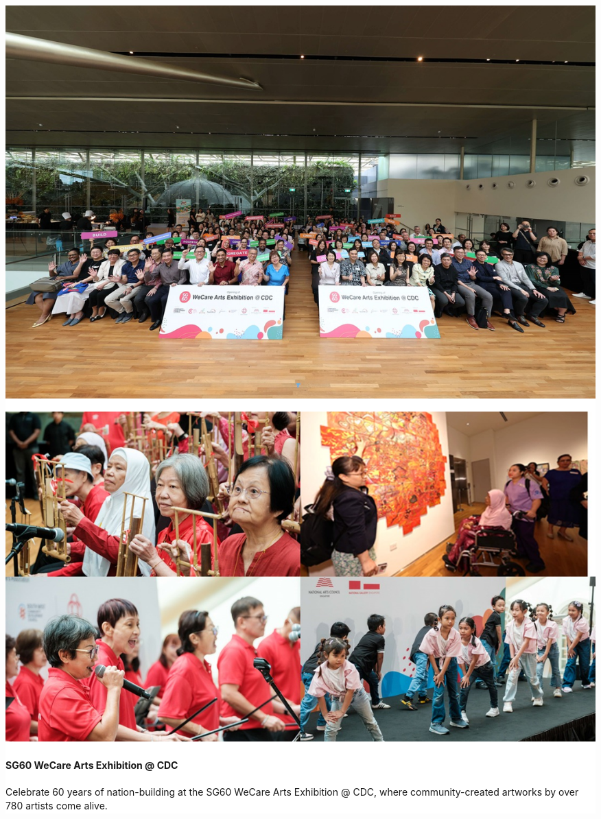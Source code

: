 <img style="width: 100%" height="auto" width="100%" alt="" src="/images/Photo1.jpg">
</div>
<p></p>
<div class="isomer-image-wrapper">
<img style="width: 100%" height="auto" width="100%" alt="" src="/images/photo3.jpg">
</div>
<p></p>
<h4>SG60 WeCare Arts Exhibition @ CDC</h4>
<p>Celebrate 60 years of nation-building at the SG60 WeCare Arts Exhibition
@ CDC, where community-created artworks by over 780 artists come alive.</p>